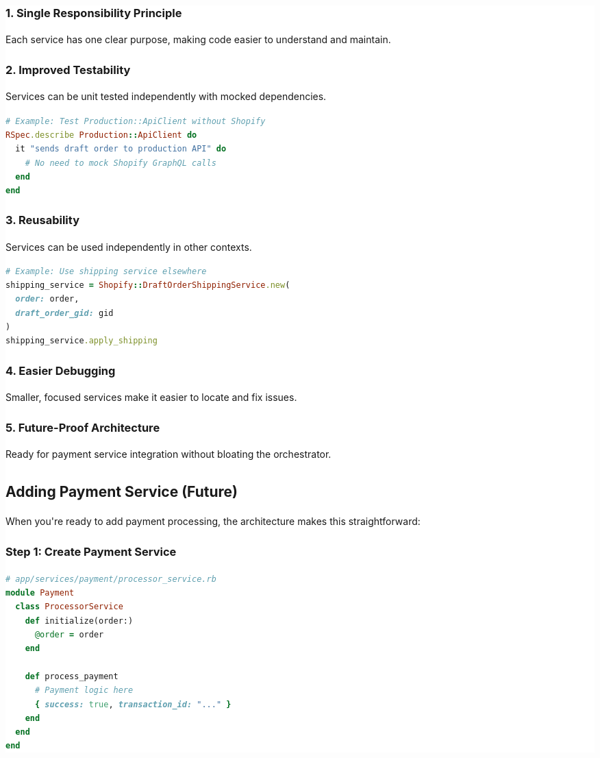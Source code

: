 ### 1. Single Responsibility Principle

Each service has one clear purpose, making code easier to understand and maintain.

### 2. Improved Testability

Services can be unit tested independently with mocked dependencies.

```ruby
# Example: Test Production::ApiClient without Shopify
RSpec.describe Production::ApiClient do
  it "sends draft order to production API" do
    # No need to mock Shopify GraphQL calls
  end
end
```

### 3. Reusability

Services can be used independently in other contexts.

```ruby
# Example: Use shipping service elsewhere
shipping_service = Shopify::DraftOrderShippingService.new(
  order: order,
  draft_order_gid: gid
)
shipping_service.apply_shipping
```

### 4. Easier Debugging

Smaller, focused services make it easier to locate and fix issues.

### 5. Future-Proof Architecture

Ready for payment service integration without bloating the orchestrator.

## Adding Payment Service (Future)

When you're ready to add payment processing, the architecture makes this straightforward:

### Step 1: Create Payment Service

```ruby
# app/services/payment/processor_service.rb
module Payment
  class ProcessorService
    def initialize(order:)
      @order = order
    end

    def process_payment
      # Payment logic here
      { success: true, transaction_id: "..." }
    end
  end
end
```

